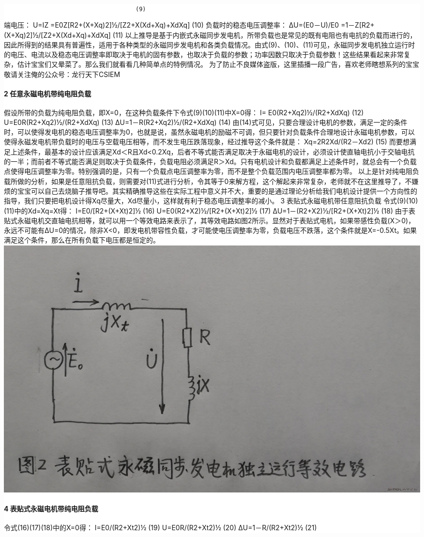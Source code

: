                                           (9)
端电压：
U=IZ
=E0Z[R2+(X+Xq)2]&#189;/[Z2+X(Xd+Xq)+XdXq]
                                          (10)
负载时的稳态电压调整率：
ΔU=(E0－U)/E0
=1－Z[R2+(X+Xq)2]&#189;/[Z2+X(Xd+Xq)+XdXq]    (11)
以上推导是基于内嵌式永磁同步发电机，所带负载也是常见的既有电阻也有电抗的负载而进行的，因此所得到的结果具有普遍性，适用于各种类型的永磁同步发电机和各类负载情况。由式(9)、(10)、(11)可见，永磁同步发电机独立运行时的电压、电流以及稳态电压调整率即取决于电机的固有参数，也取决于负载的参数；功率因数只取决于负载参数！这些结果看起来非常复杂，估计宝宝们又晕菜了。那么我们就看看几种简单点的特例情况。
为了防止不良媒体盗版，这里插播一段广告，喜欢老师瞎想系列的宝宝敬请关注俺的公众号：龙行天下CSIEM  
#### 2 任意永磁电机带纯电阻负载
假设所带的负载为纯电阻负载，即X=0，在这种负载条件下令式(9)(10)(11)中X=0得：
I= E0(R2+Xq2)&#189;/(R2+XdXq)          (12)
U=E0R(R2+Xq2)&#189;/(R2+XdXq)        (13)
ΔU=1－R(R2+Xq2)&#189;/(R2+XdXq)     (14)
由(14)式可见，只要合理设计电机的参数，满足一定的条件时，可以使得发电机的稳态电压调整率为0，也就是说，虽然永磁电机的励磁不可调，但只要针对负载条件合理地设计永磁电机参数，可以使得永磁发电机带负载时的电压与空载电压相等，而不发生电压跌落现象，经过推导这个条件就是：
Xq=2R2Xd/(R2－Xd2)         (15)
而要想满足上述条件，最基本的设计应该满足Xd＜R且Xd<0.2Xq，后者不等式能否满足取决于永磁电机的设计，必须设计使直轴电抗小于交轴电抗的一半；而前者不等式能否满足则取决于负载条件，负载电阻必须满足R＞Xd。只有电机设计和负载都满足上述条件时，就总会有一个负载点使得电压调整率为零。特别强调的是，只有一个负载点电压调整率为零，而不是整个负载范围内电压调整率都为零。
以上是针对纯电阻负载所做的分析，如果是任意阻抗负载，则需要对(11)式进行分析，令其等于0来解方程，这个解起来非常复杂，老师就不在这里推导了，不嫌烦的宝宝可以自己去烧脑子推导吧。其实精确推导这些在实际工程中意义并不大，重要的是通过理论分析给我们电机设计提供一个方向性的指导，我们只要把电机设计得Xq尽量大，Xd尽量小，这样就有利于稳态电压调整率的减小。
3 表贴式永磁电机带任意阻抗负载
令式(9)(10)(11)中的Xd=Xq=Xt得：
I=E0/[R2+(X+Xt)2]&#189;                 (16)
U=E0(R2+X2)&#189;/[R2+(X+Xt)2]&#189;    (17)
ΔU=1－(R2+X2)&#189;/[R2+(X+Xt)2]&#189;   (18)
由于表贴式永磁电机交直轴电抗相等，就可以用一个等效电路来表示了，其等效电路如图2所示。显然对于表贴式电机，如果带感性负载(X＞0)，永远不可能有ΔU=0的情况，除非X<0，即发电机带容性负载，才可能使电压调整率为零，负载电压不跌落，这个条件就是X=-0.5Xt。如果满足这个条件，那么在所有负载下电压都是恒定的。
![alt text](assets_10永磁电机10讲_李宝来/image-24.png)
#### 4 表贴式永磁电机带纯电阻负载
令式(16)(17)(18)中的X=0得：
I=E0/(R2+Xt2)&#189;                        (19)
U=E0R/(R2+Xt2)&#189;                   (20)
ΔU=1－R/(R2+Xt2)&#189;                (21)